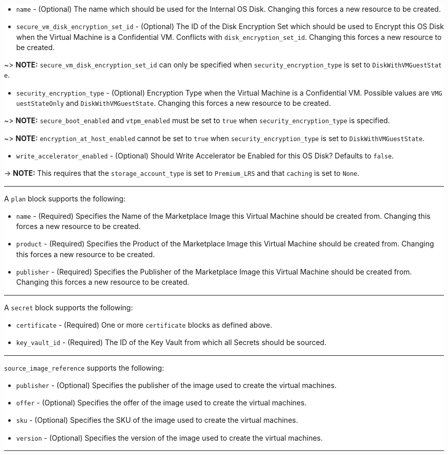 * `name` - (Optional) The name which should be used for the Internal OS Disk. Changing this forces a new resource to be created.

* `secure_vm_disk_encryption_set_id` - (Optional) The ID of the Disk Encryption Set which should be used to Encrypt this OS Disk when the Virtual Machine is a Confidential VM. Conflicts with `disk_encryption_set_id`. Changing this forces a new resource to be created.

~> **NOTE:** `secure_vm_disk_encryption_set_id` can only be specified when `security_encryption_type` is set to `DiskWithVMGuestState`.

* `security_encryption_type` - (Optional) Encryption Type when the Virtual Machine is a Confidential VM. Possible values are `VMGuestStateOnly` and `DiskWithVMGuestState`. Changing this forces a new resource to be created.

~> **NOTE:** `secure_boot_enabled` and `vtpm_enabled` must be set to `true` when `security_encryption_type` is specified.

~> **NOTE:** `encryption_at_host_enabled` cannot be set to `true` when `security_encryption_type` is set to `DiskWithVMGuestState`.

* `write_accelerator_enabled` - (Optional) Should Write Accelerator be Enabled for this OS Disk? Defaults to `false`.

-> **NOTE:** This requires that the `storage_account_type` is set to `Premium_LRS` and that `caching` is set to `None`.

---

A `plan` block supports the following:

* `name` - (Required) Specifies the Name of the Marketplace Image this Virtual Machine should be created from. Changing this forces a new resource to be created.

* `product` - (Required) Specifies the Product of the Marketplace Image this Virtual Machine should be created from. Changing this forces a new resource to be created.

* `publisher` - (Required) Specifies the Publisher of the Marketplace Image this Virtual Machine should be created from. Changing this forces a new resource to be created.

---

A `secret` block supports the following:

* `certificate` - (Required) One or more `certificate` blocks as defined above.

* `key_vault_id` - (Required) The ID of the Key Vault from which all Secrets should be sourced.

---

`source_image_reference` supports the following:

* `publisher` - (Optional) Specifies the publisher of the image used to create the virtual machines.

* `offer` - (Optional) Specifies the offer of the image used to create the virtual machines.

* `sku` - (Optional) Specifies the SKU of the image used to create the virtual machines.

* `version` - (Optional) Specifies the version of the image used to create the virtual machines.

---
